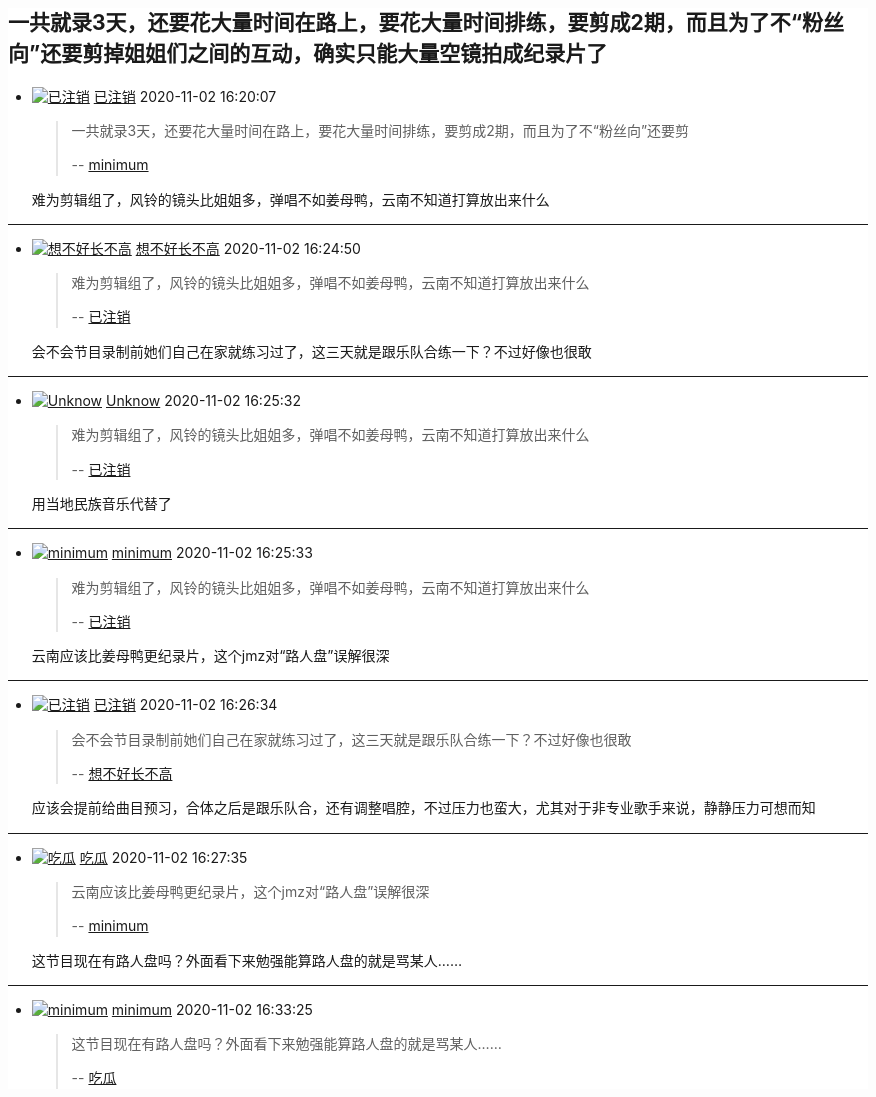   一共就录3天，还要花大量时间在路上，要花大量时间排练，要剪成2期，而且为了不“粉丝向”还要剪掉姐姐们之间的互动，确实只能大量空镜拍成纪录片了  
---
* [![已注销](https://img1.doubanio.com/icon/u187860590-7.jpg)](https://www.douban.com/people/187860590/)    [已注销](https://www.douban.com/people/187860590/)    2020-11-02 16:20:07  
  >一共就录3天，还要花大量时间在路上，要花大量时间排练，要剪成2期，而且为了不“粉丝向”还要剪  
  >
  >-- [minimum](https://www.douban.com/people/218236166/)  
  
  难为剪辑组了，风铃的镜头比姐姐多，弹唱不如姜母鸭，云南不知道打算放出来什么  
---
* [![想不好长不高](https://img9.doubanio.com/icon/u4098918-4.jpg)](https://www.douban.com/people/4098918/)    [想不好长不高](https://www.douban.com/people/4098918/)    2020-11-02 16:24:50  
  >难为剪辑组了，风铃的镜头比姐姐多，弹唱不如姜母鸭，云南不知道打算放出来什么  
  >
  >-- [已注销](https://www.douban.com/people/187860590/)  
  
  会不会节目录制前她们自己在家就练习过了，这三天就是跟乐队合练一下？不过好像也很敢  
---
* [![Unknow](https://img9.doubanio.com/icon/u219306324-4.jpg)](https://www.douban.com/people/219306324/)    [Unknow](https://www.douban.com/people/219306324/)    2020-11-02 16:25:32  
  >难为剪辑组了，风铃的镜头比姐姐多，弹唱不如姜母鸭，云南不知道打算放出来什么  
  >
  >-- [已注销](https://www.douban.com/people/187860590/)  
  
  用当地民族音乐代替了  
---
* [![minimum](https://img3.doubanio.com/icon/u218236166-1.jpg)](https://www.douban.com/people/218236166/)    [minimum](https://www.douban.com/people/218236166/)    2020-11-02 16:25:33  
  >难为剪辑组了，风铃的镜头比姐姐多，弹唱不如姜母鸭，云南不知道打算放出来什么  
  >
  >-- [已注销](https://www.douban.com/people/187860590/)  
  
  云南应该比姜母鸭更纪录片，这个jmz对“路人盘”误解很深  
---
* [![已注销](https://img1.doubanio.com/icon/u187860590-7.jpg)](https://www.douban.com/people/187860590/)    [已注销](https://www.douban.com/people/187860590/)    2020-11-02 16:26:34  
  >会不会节目录制前她们自己在家就练习过了，这三天就是跟乐队合练一下？不过好像也很敢  
  >
  >-- [想不好长不高](https://www.douban.com/people/4098918/)  
  
  应该会提前给曲目预习，合体之后是跟乐队合，还有调整唱腔，不过压力也蛮大，尤其对于非专业歌手来说，静静压力可想而知  
---
* [![吃瓜](https://img2.doubanio.com/icon/u219893584-2.jpg)](https://www.douban.com/people/219893584/)    [吃瓜](https://www.douban.com/people/219893584/)    2020-11-02 16:27:35  
  >云南应该比姜母鸭更纪录片，这个jmz对“路人盘”误解很深  
  >
  >-- [minimum](https://www.douban.com/people/218236166/)  
  
  这节目现在有路人盘吗？外面看下来勉强能算路人盘的就是骂某人……  
---
* [![minimum](https://img3.doubanio.com/icon/u218236166-1.jpg)](https://www.douban.com/people/218236166/)    [minimum](https://www.douban.com/people/218236166/)    2020-11-02 16:33:25  
  >这节目现在有路人盘吗？外面看下来勉强能算路人盘的就是骂某人……  
  >
  >-- [吃瓜](https://www.douban.com/people/219893584/)  
  